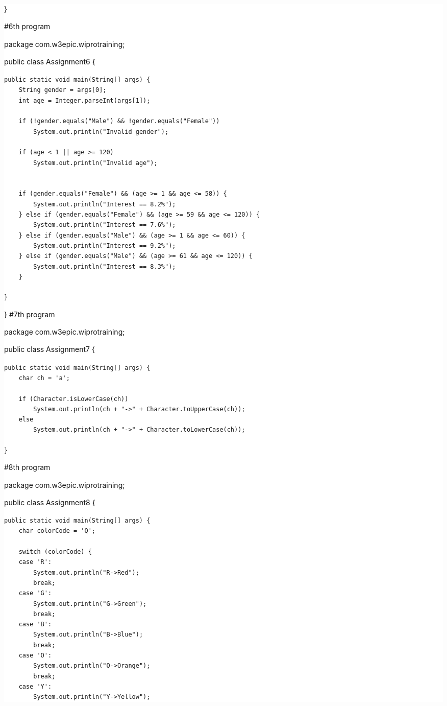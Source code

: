 }

#6th program

package com.w3epic.wiprotraining;

public class Assignment6 {

	public static void main(String[] args) {
		String gender = args[0];
		int age = Integer.parseInt(args[1]);
		
		if (!gender.equals("Male") && !gender.equals("Female"))
			System.out.println("Invalid gender");
				
		if (age < 1 || age >= 120)
			System.out.println("Invalid age");
		
		
		if (gender.equals("Female") && (age >= 1 && age <= 58)) {
			System.out.println("Interest == 8.2%");
		} else if (gender.equals("Female") && (age >= 59 && age <= 120)) {
			System.out.println("Interest == 7.6%");
		} else if (gender.equals("Male") && (age >= 1 && age <= 60)) {
			System.out.println("Interest == 9.2%");
		} else if (gender.equals("Male") && (age >= 61 && age <= 120)) {
			System.out.println("Interest == 8.3%");
		}
		
	}

}
#7th program

package com.w3epic.wiprotraining;

public class Assignment7 {

	public static void main(String[] args) {
		char ch = 'a';
		
		if (Character.isLowerCase(ch)) 
			System.out.println(ch + "->" + Character.toUpperCase(ch));
		else
			System.out.println(ch + "->" + Character.toLowerCase(ch));

	}


#8th program

package com.w3epic.wiprotraining;

public class Assignment8 {

	public static void main(String[] args) {
		char colorCode = 'Q';
		
		switch (colorCode) {
		case 'R':
			System.out.println("R->Red");
			break;
		case 'G':
			System.out.println("G->Green");
			break;
		case 'B':
			System.out.println("B->Blue");
			break;
		case 'O':
			System.out.println("O->Orange");
			break;
		case 'Y':
			System.out.println("Y->Yellow");